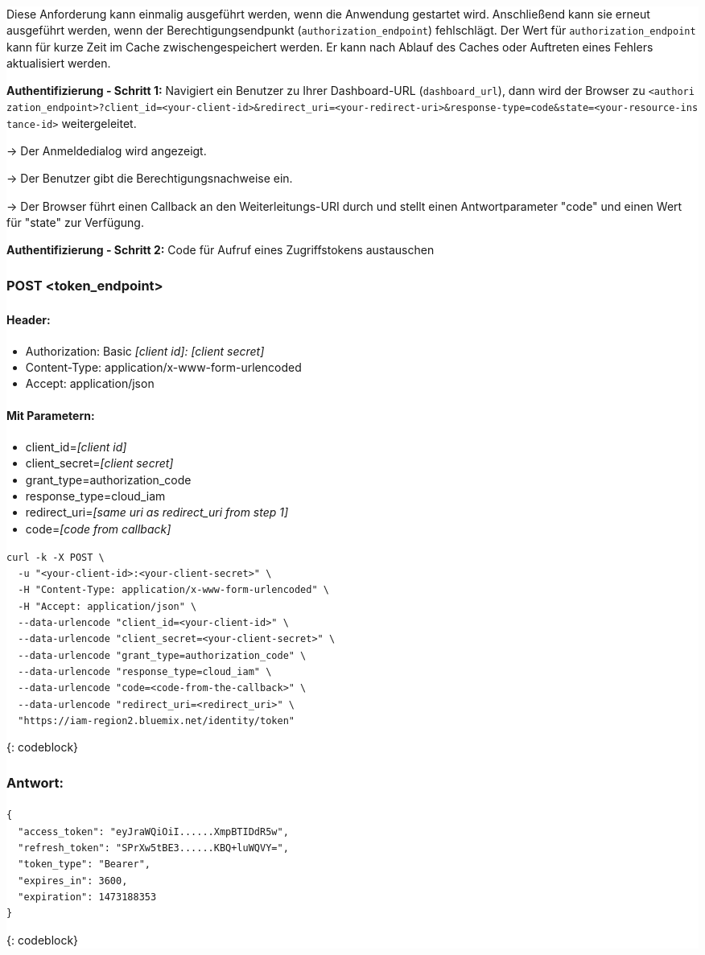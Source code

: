 Diese Anforderung kann einmalig ausgeführt werden, wenn die Anwendung gestartet wird. Anschließend kann sie erneut ausgeführt werden, wenn der Berechtigungsendpunkt (`authorization_endpoint`) fehlschlägt. Der Wert für `authorization_endpoint` kann für kurze Zeit im Cache zwischengespeichert werden. Er kann nach Ablauf des Caches oder Auftreten eines Fehlers aktualisiert werden.


**Authentifizierung - Schritt 1:** Navigiert ein Benutzer zu Ihrer Dashboard-URL (`dashboard_url`), dann wird der Browser zu `<authorization_endpoint>?client_id=<your-client-id>&redirect_uri=<your-redirect-uri>&response-type=code&state=<your-resource-instance-id>` weitergeleitet.


-> Der Anmeldedialog wird angezeigt.

-> Der Benutzer gibt die Berechtigungsnachweise ein.

-> Der Browser führt einen Callback an den Weiterleitungs-URI durch und stellt einen Antwortparameter "code" und einen Wert für "state" zur Verfügung.


**Authentifizierung - Schritt 2:** Code für Aufruf eines Zugriffstokens austauschen

### POST <token_endpoint>

#### Header:
  - Authorization: Basic *[client id]: [client secret]*
  - Content-Type: application/x-www-form-urlencoded
  - Accept: application/json

#### Mit Parametern:
  - client_id=*[client id]*
  - client_secret=*[client secret]*
  - grant_type=authorization_code
  - response_type=cloud_iam
  - redirect_uri=*[same uri as redirect_uri from step 1]*
  - code=*[code from callback]*

```
curl -k -X POST \
  -u "<your-client-id>:<your-client-secret>" \
  -H "Content-Type: application/x-www-form-urlencoded" \
  -H "Accept: application/json" \
  --data-urlencode "client_id=<your-client-id>" \
  --data-urlencode "client_secret=<your-client-secret>" \
  --data-urlencode "grant_type=authorization_code" \
  --data-urlencode "response_type=cloud_iam" \
  --data-urlencode "code=<code-from-the-callback>" \
  --data-urlencode "redirect_uri=<redirect_uri>" \
  "https://iam-region2.bluemix.net/identity/token"
```
{: codeblock}

### Antwort:

```
{
  "access_token": "eyJraWQiOiI......XmpBTIDdR5w",
  "refresh_token": "SPrXw5tBE3......KBQ+luWQVY=",
  "token_type": "Bearer",
  "expires_in": 3600,
  "expiration": 1473188353
}
```
{: codeblock}
